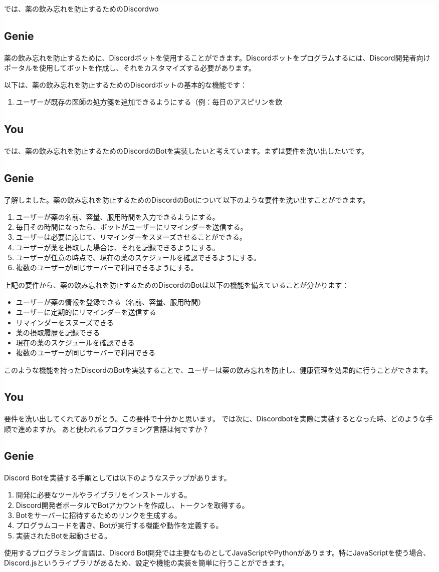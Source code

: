 では、薬の飲み忘れを防止するためのDiscordwo

## Genie

薬の飲み忘れを防止するために、Discordボットを使用することができます。Discordボットをプログラムするには、Discord開発者向けポータルを使用してボットを作成し、それをカスタマイズする必要があります。

以下は、薬の飲み忘れを防止するためのDiscordボットの基本的な機能です：

1. ユーザーが既存の医師の処方箋を追加できるようにする（例：毎日のアスピリンを飲

## You

では、薬の飲み忘れを防止するためのDiscordのBotを実装したいと考えています。まずは要件を洗い出したいです。


## Genie

了解しました。薬の飲み忘れを防止するためのDiscordのBotについて以下のような要件を洗い出すことができます。

1. ユーザーが薬の名前、容量、服用時間を入力できるようにする。
2. 毎日その時間になったら、ボットがユーザーにリマインダーを送信する。
3. ユーザーは必要に応じて、リマインダーをスヌーズさせることができる。
4. ユーザーが薬を摂取した場合は、それを記録できるようにする。
5. ユーザーが任意の時点で、現在の薬のスケジュールを確認できるようにする。
6. 複数のユーザーが同じサーバーで利用できるようにする。

上記の要件から、薬の飲み忘れを防止するためのDiscordのBotは以下の機能を備えていることが分かります：
- ユーザーが薬の情報を登録できる（名前、容量、服用時間）
- ユーザーに定期的にリマインダーを送信する
- リマインダーをスヌーズできる
- 薬の摂取履歴を記録できる
- 現在の薬のスケジュールを確認できる
- 複数のユーザーが同じサーバーで利用できる

このような機能を持ったDiscordのBotを実装することで、ユーザーは薬の飲み忘れを防止し、健康管理を効果的に行うことができます。

## You

要件を洗い出してくれてありがとう。この要件で十分かと思います。
では次に、Discordbotを実際に実装するとなった時、どのような手順で進めますか。
あと使われるプログラミング言語は何ですか？

## Genie

Discord Botを実装する手順としては以下のようなステップがあります。

1. 開発に必要なツールやライブラリをインストールする。
2. Discord開発者ポータルでBotアカウントを作成し、トークンを取得する。
3. Botをサーバーに招待するためのリンクを生成する。
4. プログラムコードを書き、Botが実行する機能や動作を定義する。
5. 実装されたBotを起動させる。

使用するプログラミング言語は、Discord Bot開発では主要なものとしてJavaScriptやPythonがあります。特にJavaScriptを使う場合、Discord.jsというライブラリがあるため、設定や機能の実装を簡単に行うことができます。
